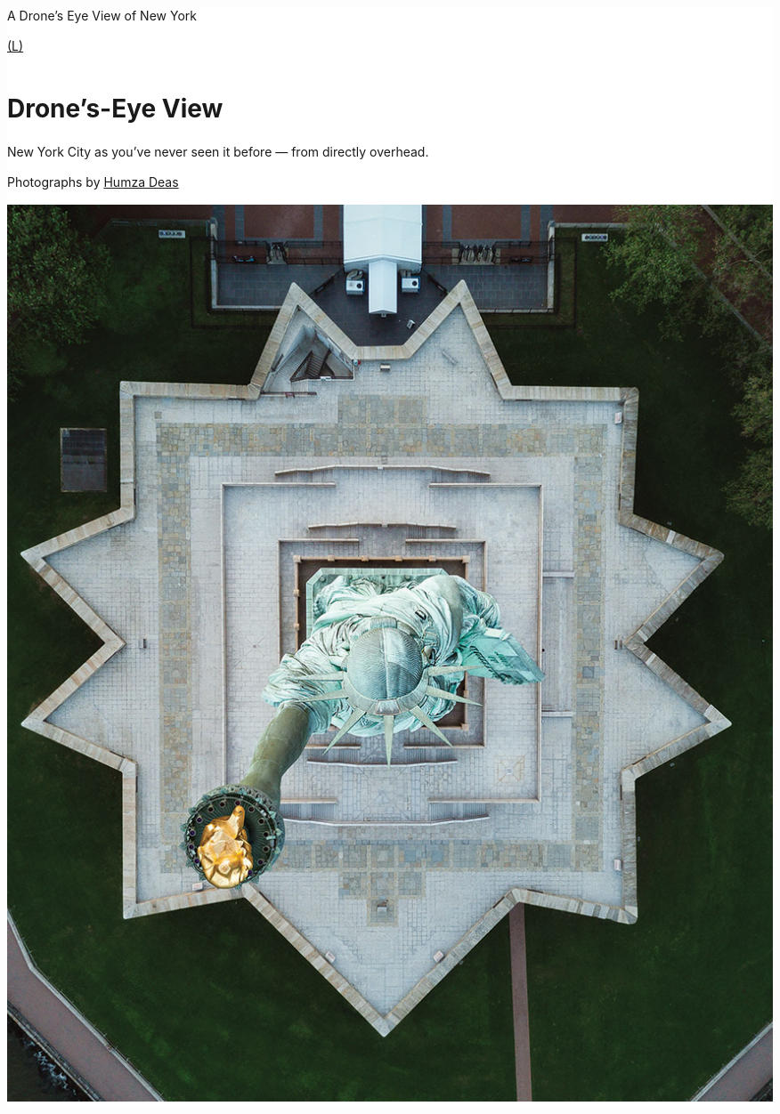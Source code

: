 A Drone’s Eye View of New York

 [(L)](http://nymag.com/)

#  Drone’s-Eye View

New York City as you’ve never seen it before — from directly overhead.

 Photographs by  [Humza Deas](http://nymag.com/author/Humza%20Deas/)

 ![rtl-humza-feature-lede.w512.h600.2x.jpg](../_resources/ece6d6f43a78fe455f3bbcc2600e5a1a.jpg)
